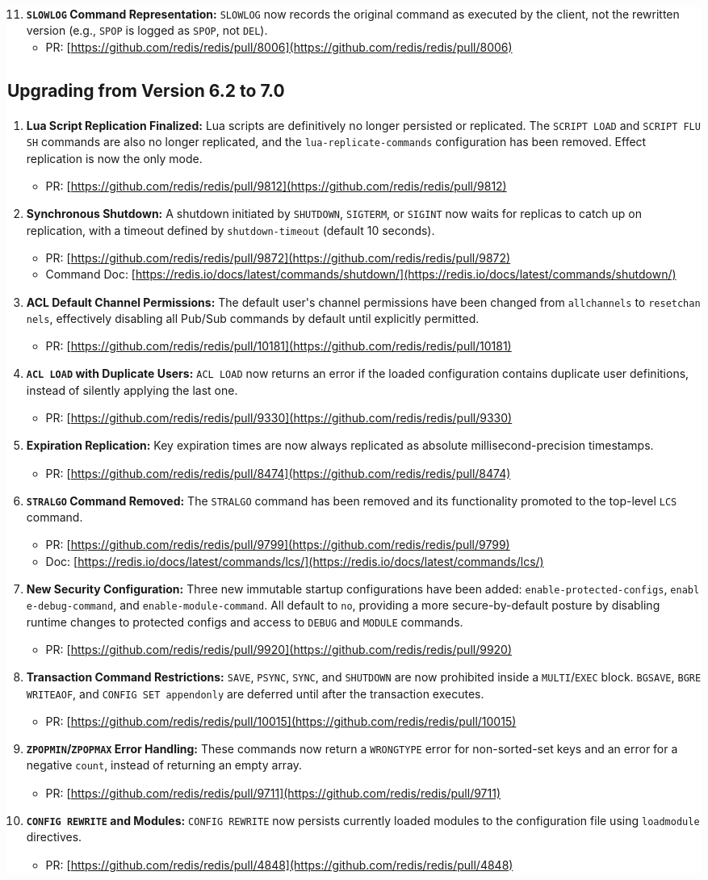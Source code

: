 11. **`SLOWLOG` Command Representation:** `SLOWLOG` now records the original command as executed by the client, not the rewritten version (e.g., `SPOP` is logged as `SPOP`, not `DEL`).
    -   PR: [https://github.com/redis/redis/pull/8006](https://github.com/redis/redis/pull/8006)

## Upgrading from Version 6.2 to 7.0

1.  **Lua Script Replication Finalized:** Lua scripts are definitively no longer persisted or replicated. The `SCRIPT LOAD` and `SCRIPT FLUSH` commands are also no longer replicated, and the `lua-replicate-commands` configuration has been removed. Effect replication is now the only mode.
    -   PR: [https://github.com/redis/redis/pull/9812](https://github.com/redis/redis/pull/9812)

2.  **Synchronous Shutdown:** A shutdown initiated by `SHUTDOWN`, `SIGTERM`, or `SIGINT` now waits for replicas to catch up on replication, with a timeout defined by `shutdown-timeout` (default 10 seconds).
    -   PR: [https://github.com/redis/redis/pull/9872](https://github.com/redis/redis/pull/9872)
    -   Command Doc: [https://redis.io/docs/latest/commands/shutdown/](https://redis.io/docs/latest/commands/shutdown/)

3.  **ACL Default Channel Permissions:** The default user's channel permissions have been changed from `allchannels` to `resetchannels`, effectively disabling all Pub/Sub commands by default until explicitly permitted.
    -   PR: [https://github.com/redis/redis/pull/10181](https://github.com/redis/redis/pull/10181)

4.  **`ACL LOAD` with Duplicate Users:** `ACL LOAD` now returns an error if the loaded configuration contains duplicate user definitions, instead of silently applying the last one.
    -   PR: [https://github.com/redis/redis/pull/9330](https://github.com/redis/redis/pull/9330)

5.  **Expiration Replication:** Key expiration times are now always replicated as absolute millisecond-precision timestamps.
    -   PR: [https://github.com/redis/redis/pull/8474](https://github.com/redis/redis/pull/8474)

6.  **`STRALGO` Command Removed:** The `STRALGO` command has been removed and its functionality promoted to the top-level `LCS` command.
    -   PR: [https://github.com/redis/redis/pull/9799](https://github.com/redis/redis/pull/9799)
    -   Doc: [https://redis.io/docs/latest/commands/lcs/](https://redis.io/docs/latest/commands/lcs/)

7.  **New Security Configuration:** Three new immutable startup configurations have been added: `enable-protected-configs`, `enable-debug-command`, and `enable-module-command`. All default to `no`, providing a more secure-by-default posture by disabling runtime changes to protected configs and access to `DEBUG` and `MODULE` commands.
    -   PR: [https://github.com/redis/redis/pull/9920](https://github.com/redis/redis/pull/9920)

8.  **Transaction Command Restrictions:** `SAVE`, `PSYNC`, `SYNC`, and `SHUTDOWN` are now prohibited inside a `MULTI`/`EXEC` block. `BGSAVE`, `BGREWRITEAOF`, and `CONFIG SET appendonly` are deferred until after the transaction executes.
    -   PR: [https://github.com/redis/redis/pull/10015](https://github.com/redis/redis/pull/10015)

9.  **`ZPOPMIN`/`ZPOPMAX` Error Handling:** These commands now return a `WRONGTYPE` error for non-sorted-set keys and an error for a negative `count`, instead of returning an empty array.
    -   PR: [https://github.com/redis/redis/pull/9711](https://github.com/redis/redis/pull/9711)

10. **`CONFIG REWRITE` and Modules:** `CONFIG REWRITE` now persists currently loaded modules to the configuration file using `loadmodule` directives.
    -   PR: [https://github.com/redis/redis/pull/4848](https://github.com/redis/redis/pull/4848)

